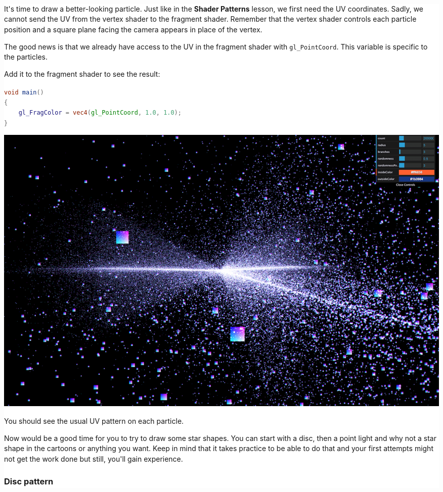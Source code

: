 It's time to draw a better-looking particle. Just like in the **Shader Patterns** lesson, we first need the UV coordinates. Sadly, we cannot send the UV from the vertex shader to the fragment shader. Remember that the vertex shader controls each particle position and a square plane facing the camera appears in place of the vertex.

The good news is that we already have access to the UV in the fragment shader with `gl_PointCoord`. This variable is specific to the particles.

Add it to the fragment shader to see the result:

```glsl
void main()
{
    gl_FragColor = vec4(gl_PointCoord, 1.0, 1.0);
}
```

![step-10](./files/step-10.png)

You should see the usual UV pattern on each particle.

Now would be a good time for you to try to draw some star shapes. You can start with a disc, then a point light and why not a star shape in the cartoons or anything you want. Keep in mind that it takes practice to be able to do that and your first attempts might not get the work done but still, you'll gain experience.

### Disc pattern
